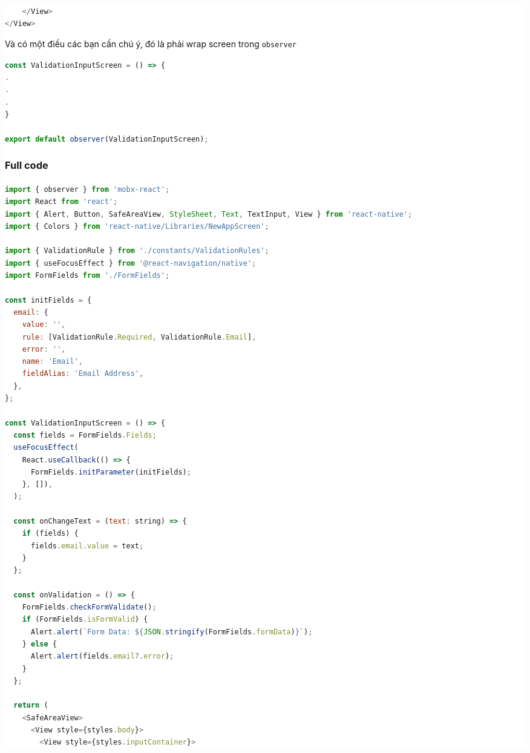 ```Javascript
    </View>
</View>
```

Và có một điều các bạn cần chú ý, đó là phải wrap screen trong `observer`

```Javascript
const ValidationInputScreen = () => {
.
.
.
}

export default observer(ValidationInputScreen);
```

### Full code 
```Javascript
import { observer } from 'mobx-react';
import React from 'react';
import { Alert, Button, SafeAreaView, StyleSheet, Text, TextInput, View } from 'react-native';
import { Colors } from 'react-native/Libraries/NewAppScreen';

import { ValidationRule } from './constants/ValidationRules';
import { useFocusEffect } from '@react-navigation/native';
import FormFields from './FormFields';

const initFields = {
  email: {
    value: '',
    rule: [ValidationRule.Required, ValidationRule.Email],
    error: '',
    name: 'Email',
    fieldAlias: 'Email Address',
  },
};

const ValidationInputScreen = () => {
  const fields = FormFields.Fields;
  useFocusEffect(
    React.useCallback(() => {
      FormFields.initParameter(initFields);
    }, []),
  );

  const onChangeText = (text: string) => {
    if (fields) {
      fields.email.value = text;
    }
  };

  const onValidation = () => {
    FormFields.checkFormValidate();
    if (FormFields.isFormValid) {
      Alert.alert(`Form Data: ${JSON.stringify(FormFields.formData)}`);
    } else {
      Alert.alert(fields.email?.error);
    }
  };

  return (
    <SafeAreaView>
      <View style={styles.body}>
        <View style={styles.inputContainer}>
```

  [key: string]: Field;